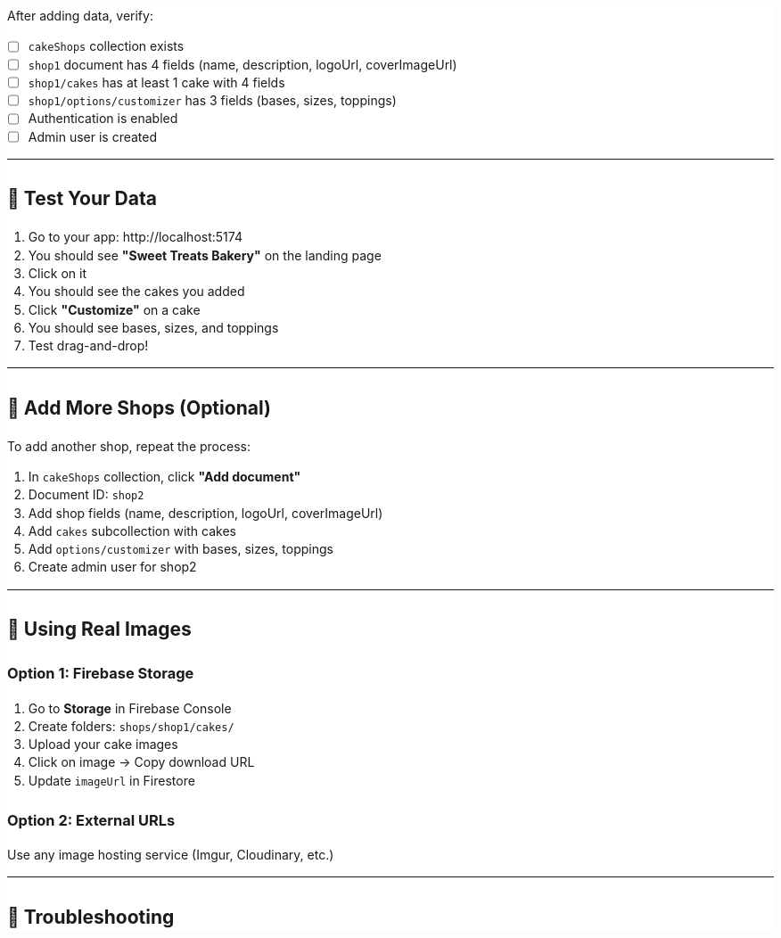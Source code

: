 After adding data, verify:

- [ ] `cakeShops` collection exists
- [ ] `shop1` document has 4 fields (name, description, logoUrl, coverImageUrl)
- [ ] `shop1/cakes` has at least 1 cake with 4 fields
- [ ] `shop1/options/customizer` has 3 fields (bases, sizes, toppings)
- [ ] Authentication is enabled
- [ ] Admin user is created

---

## 🧪 Test Your Data

1. Go to your app: http://localhost:5174
2. You should see **"Sweet Treats Bakery"** on the landing page
3. Click on it
4. You should see the cakes you added
5. Click **"Customize"** on a cake
6. You should see bases, sizes, and toppings
7. Test drag-and-drop!

---

## 🔄 Add More Shops (Optional)

To add another shop, repeat the process:

1. In `cakeShops` collection, click **"Add document"**
2. Document ID: `shop2`
3. Add shop fields (name, description, logoUrl, coverImageUrl)
4. Add `cakes` subcollection with cakes
5. Add `options/customizer` with bases, sizes, toppings
6. Create admin user for shop2

---

## 🎨 Using Real Images

### Option 1: Firebase Storage

1. Go to **Storage** in Firebase Console
2. Create folders: `shops/shop1/cakes/`
3. Upload your cake images
4. Click on image → Copy download URL
5. Update `imageUrl` in Firestore

### Option 2: External URLs

Use any image hosting service (Imgur, Cloudinary, etc.)

---

## 🐛 Troubleshooting
